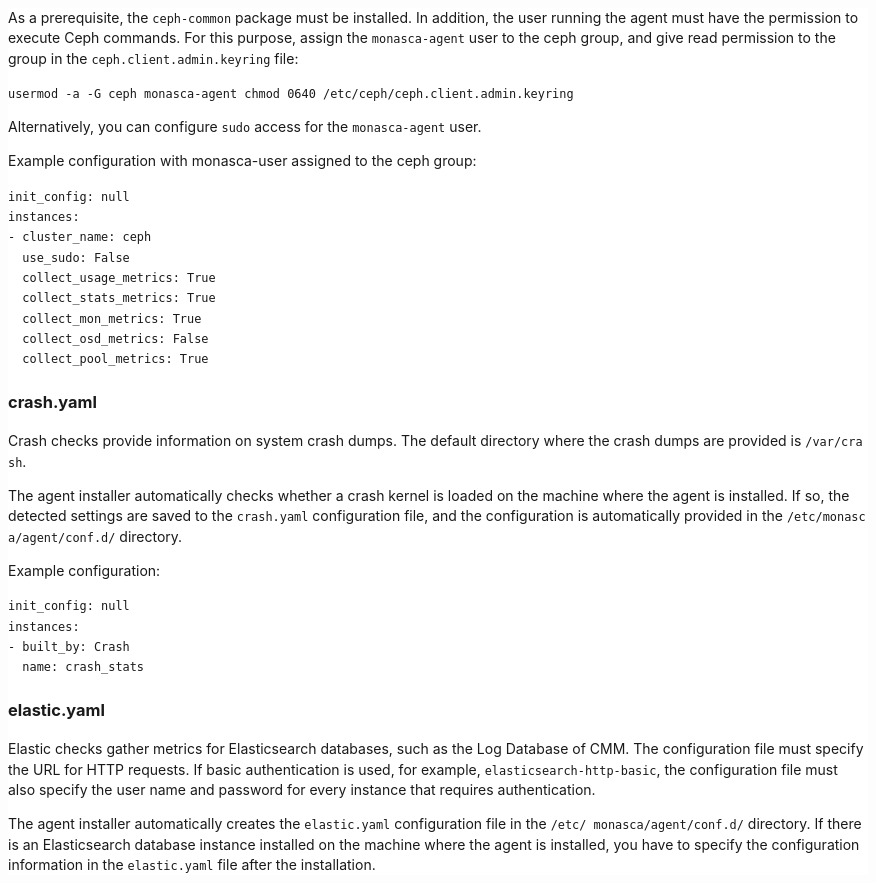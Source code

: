 As a prerequisite, the `ceph-common` package must be installed. In addition, the user running
the agent must have the permission to execute Ceph commands. For this purpose, assign
the `monasca-agent` user to the ceph group, and give read permission to the group in the
`ceph.client.admin.keyring` file:

```
usermod -a -G ceph monasca-agent chmod 0640 /etc/ceph/ceph.client.admin.keyring
```

Alternatively, you can configure `sudo` access for the `monasca-agent` user.

Example configuration with monasca-user assigned to the ceph group:

```
init_config: null
instances:
- cluster_name: ceph
  use_sudo: False
  collect_usage_metrics: True
  collect_stats_metrics: True
  collect_mon_metrics: True
  collect_osd_metrics: False
  collect_pool_metrics: True
```


### crash.yaml

Crash checks provide information on system crash dumps. The default directory where the crash
dumps are provided is `/var/crash`.

The agent installer automatically checks whether a crash kernel is loaded on the machine where
the agent is installed. If so, the detected settings are saved to the `crash.yaml` configuration file,
and the configuration is automatically provided in the `/etc/monasca/agent/conf.d/` directory.

Example configuration:

```
init_config: null
instances:
- built_by: Crash
  name: crash_stats
```


### elastic.yaml

Elastic checks gather metrics for Elasticsearch databases, such as the Log Database of CMM.
The configuration file must specify the URL for HTTP requests. If basic authentication is used, for
example, `elasticsearch-http-basic`, the configuration file must also specify the user name and
password for every instance that requires authentication.

The agent installer automatically creates the `elastic.yaml` configuration file in the `/etc/
monasca/agent/conf.d/` directory. If there is an Elasticsearch database instance installed on
the machine where the agent is installed, you have to specify the configuration information in the
`elastic.yaml` file after the installation.
